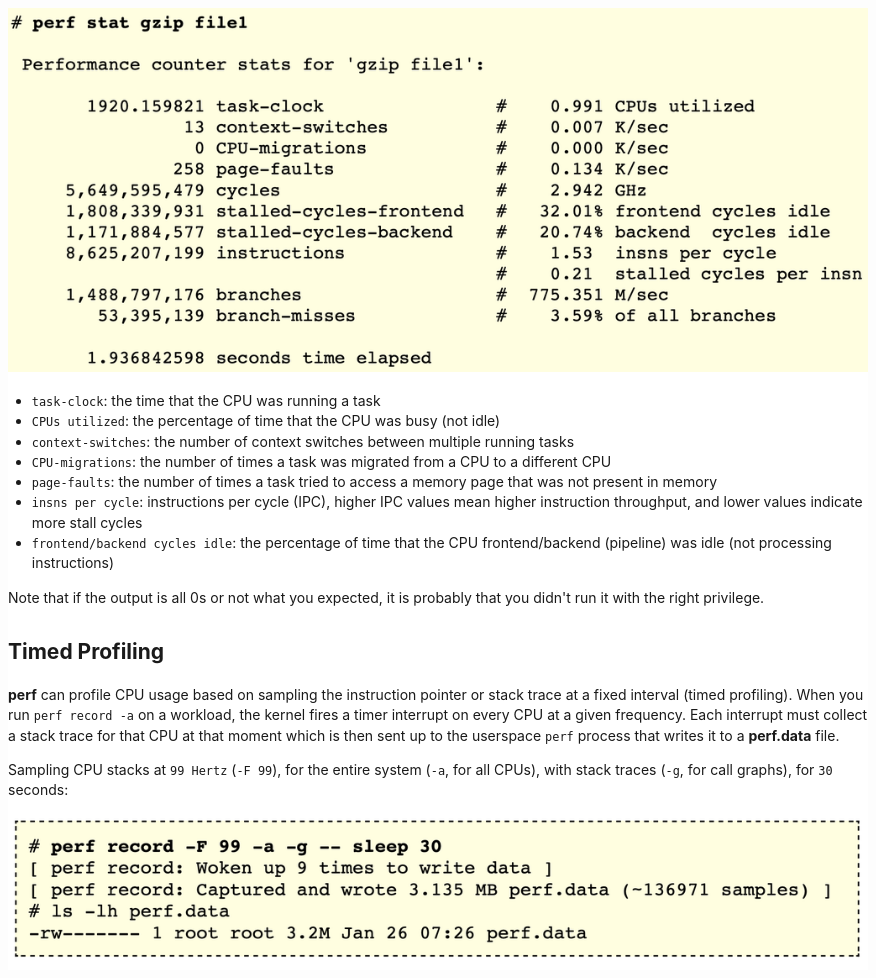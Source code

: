 ![CPU Statistics](../images/perf-cpu-statistics.png)

- `task-clock`: the time that the CPU was running a task
- `CPUs utilized`: the percentage of time that the CPU was busy (not idle)
- `context-switches`: the number of context switches between multiple running tasks
- `CPU-migrations`: the number of times a task was migrated from a CPU to a different CPU
- `page-faults`: the number of times a task tried to access a memory page that was not present in memory
- `insns per cycle`: instructions per cycle (IPC), higher IPC values mean higher instruction throughput, and lower values indicate more stall cycles
- `frontend/backend cycles idle`: the percentage of time that the CPU frontend/backend (pipeline) was idle (not processing instructions)

Note that if the output is all 0s or not what you expected, it is probably that you didn't run it with the right privilege.

## Timed Profiling

**perf** can profile CPU usage based on sampling the instruction pointer or stack trace at a fixed interval (timed profiling). When you run `perf record -a` on a workload, the kernel fires a timer interrupt on every CPU at a given frequency. Each interrupt must collect a stack trace for that CPU at that moment which is then sent up to the userspace `perf` process that writes it to a **perf.data** file.

Sampling CPU stacks at `99 Hertz` (`-F 99`), for the entire system (`-a`, for all CPUs), with stack traces (`-g`, for call graphs), for `30` seconds:

![Timed Profiling](../images/perf-timed-profiling.png)
